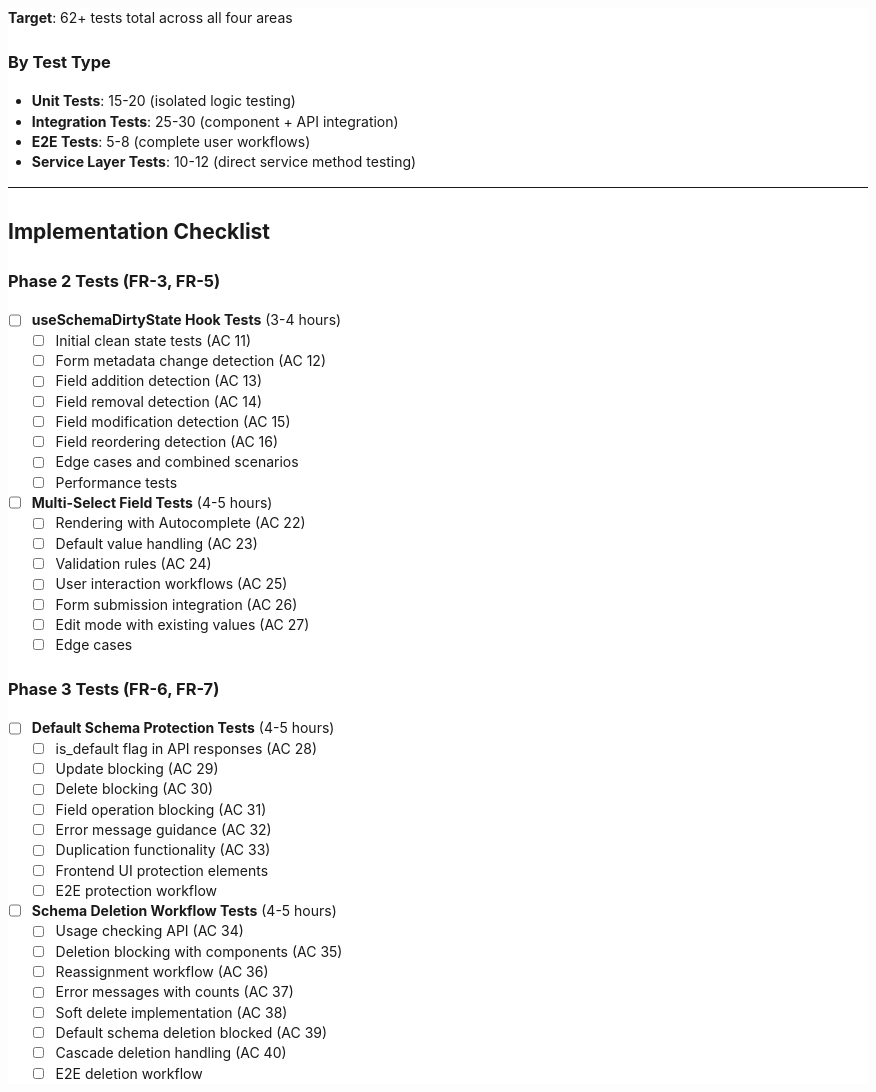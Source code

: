 **Target**: 62+ tests total across all four areas

### By Test Type

- **Unit Tests**: 15-20 (isolated logic testing)
- **Integration Tests**: 25-30 (component + API integration)
- **E2E Tests**: 5-8 (complete user workflows)
- **Service Layer Tests**: 10-12 (direct service method testing)

---

## Implementation Checklist

### Phase 2 Tests (FR-3, FR-5)

- [ ] **useSchemaDirtyState Hook Tests** (3-4 hours)
  - [ ] Initial clean state tests (AC 11)
  - [ ] Form metadata change detection (AC 12)
  - [ ] Field addition detection (AC 13)
  - [ ] Field removal detection (AC 14)
  - [ ] Field modification detection (AC 15)
  - [ ] Field reordering detection (AC 16)
  - [ ] Edge cases and combined scenarios
  - [ ] Performance tests

- [ ] **Multi-Select Field Tests** (4-5 hours)
  - [ ] Rendering with Autocomplete (AC 22)
  - [ ] Default value handling (AC 23)
  - [ ] Validation rules (AC 24)
  - [ ] User interaction workflows (AC 25)
  - [ ] Form submission integration (AC 26)
  - [ ] Edit mode with existing values (AC 27)
  - [ ] Edge cases

### Phase 3 Tests (FR-6, FR-7)

- [ ] **Default Schema Protection Tests** (4-5 hours)
  - [ ] is_default flag in API responses (AC 28)
  - [ ] Update blocking (AC 29)
  - [ ] Delete blocking (AC 30)
  - [ ] Field operation blocking (AC 31)
  - [ ] Error message guidance (AC 32)
  - [ ] Duplication functionality (AC 33)
  - [ ] Frontend UI protection elements
  - [ ] E2E protection workflow

- [ ] **Schema Deletion Workflow Tests** (4-5 hours)
  - [ ] Usage checking API (AC 34)
  - [ ] Deletion blocking with components (AC 35)
  - [ ] Reassignment workflow (AC 36)
  - [ ] Error messages with counts (AC 37)
  - [ ] Soft delete implementation (AC 38)
  - [ ] Default schema deletion blocked (AC 39)
  - [ ] Cascade deletion handling (AC 40)
  - [ ] E2E deletion workflow
